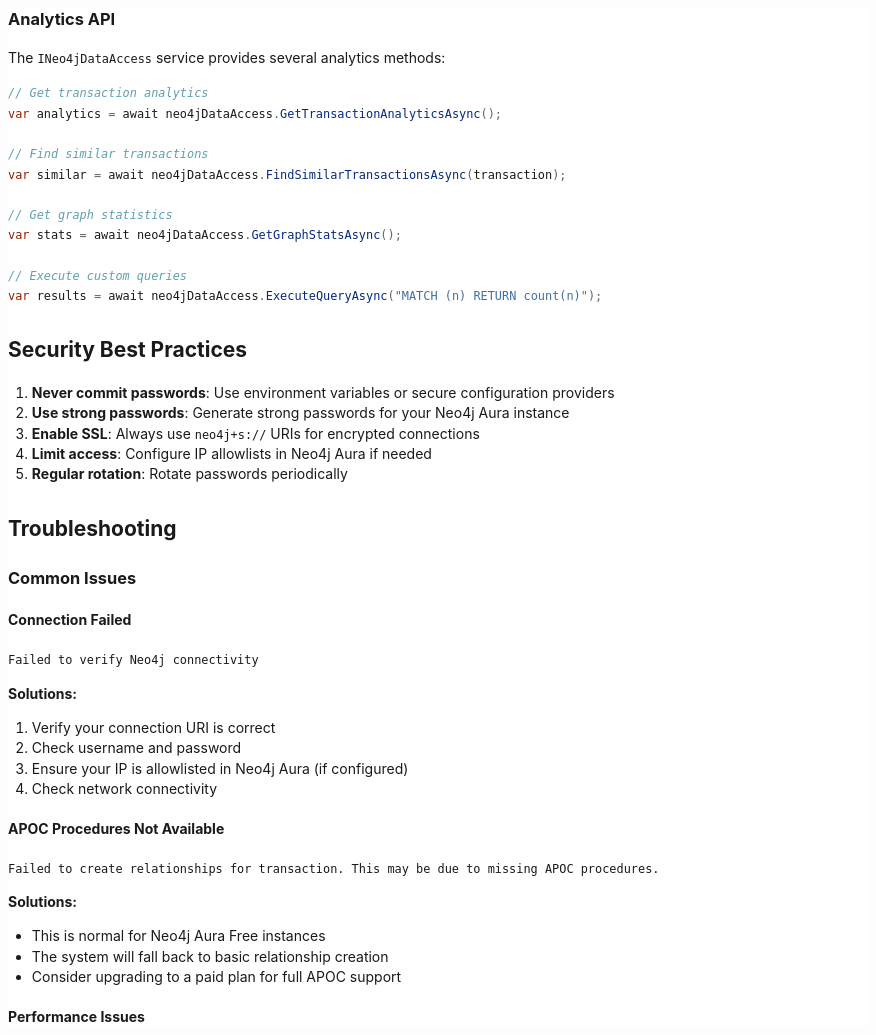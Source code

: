 ### Analytics API

The `INeo4jDataAccess` service provides several analytics methods:

```csharp
// Get transaction analytics
var analytics = await neo4jDataAccess.GetTransactionAnalyticsAsync();

// Find similar transactions
var similar = await neo4jDataAccess.FindSimilarTransactionsAsync(transaction);

// Get graph statistics
var stats = await neo4jDataAccess.GetGraphStatsAsync();

// Execute custom queries
var results = await neo4jDataAccess.ExecuteQueryAsync("MATCH (n) RETURN count(n)");
```

## Security Best Practices

1. **Never commit passwords**: Use environment variables or secure configuration providers
2. **Use strong passwords**: Generate strong passwords for your Neo4j Aura instance
3. **Enable SSL**: Always use `neo4j+s://` URIs for encrypted connections
4. **Limit access**: Configure IP allowlists in Neo4j Aura if needed
5. **Regular rotation**: Rotate passwords periodically

## Troubleshooting

### Common Issues

#### Connection Failed

```
Failed to verify Neo4j connectivity
```

**Solutions:**
1. Verify your connection URI is correct
2. Check username and password
3. Ensure your IP is allowlisted in Neo4j Aura (if configured)
4. Check network connectivity

#### APOC Procedures Not Available

```
Failed to create relationships for transaction. This may be due to missing APOC procedures.
```

**Solutions:**
- This is normal for Neo4j Aura Free instances
- The system will fall back to basic relationship creation
- Consider upgrading to a paid plan for full APOC support

#### Performance Issues
